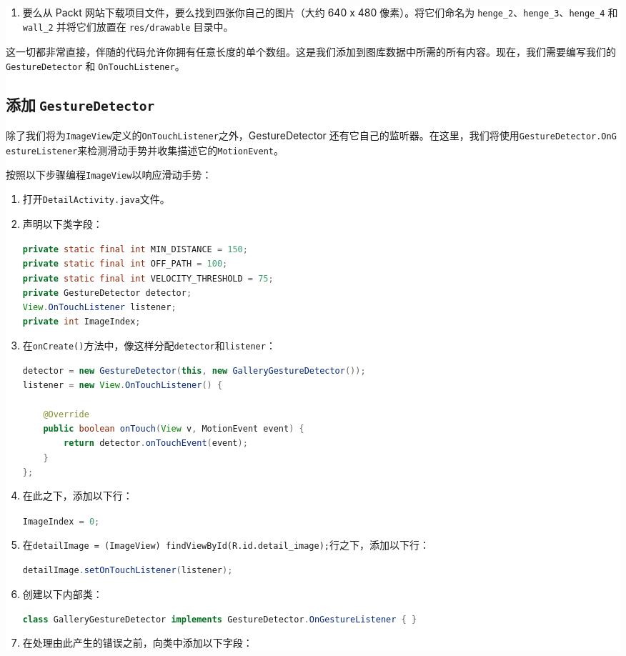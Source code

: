 1.  要么从 Packt 网站下载项目文件，要么找到四张你自己的图片（大约 640 x 480 像素）。将它们命名为 `henge_2`、`henge_3`、`henge_4` 和 `wall_2` 并将它们放置在 `res/drawable` 目录中。

这一切都非常直接，伴随的代码允许你拥有任意长度的单个数组。这是我们添加到图库数据中所需的所有内容。现在，我们需要编写我们的 `GestureDetector` 和 `OnTouchListener`。

## 添加 `GestureDetector`

除了我们将为`ImageView`定义的`OnTouchListener`之外，GestureDetector 还有它自己的监听器。在这里，我们将使用`GestureDetector.OnGestureListener`来检测滑动手势并收集描述它的`MotionEvent`。

按照以下步骤编程`ImageView`以响应滑动手势：

1.  打开`DetailActivity.java`文件。

1.  声明以下类字段：

    ```java
    private static final int MIN_DISTANCE = 150;
    private static final int OFF_PATH = 100;
    private static final int VELOCITY_THRESHOLD = 75;
    private GestureDetector detector;
    View.OnTouchListener listener;
    private int ImageIndex;
    ```

1.  在`onCreate()`方法中，像这样分配`detector`和`listener`：

    ```java
    detector = new GestureDetector(this, new GalleryGestureDetector());
    listener = new View.OnTouchListener() {

        @Override
        public boolean onTouch(View v, MotionEvent event) {
            return detector.onTouchEvent(event);
        }
    };
    ```

1.  在此之下，添加以下行：

    ```java
    ImageIndex = 0;
    ```

1.  在`detailImage = (ImageView) findViewById(R.id.detail_image);`行之下，添加以下行：

    ```java
    detailImage.setOnTouchListener(listener);
    ```

1.  创建以下内部类：

    ```java
    class GalleryGestureDetector implements GestureDetector.OnGestureListener { }
    ```

1.  在处理由此产生的错误之前，向类中添加以下字段：
